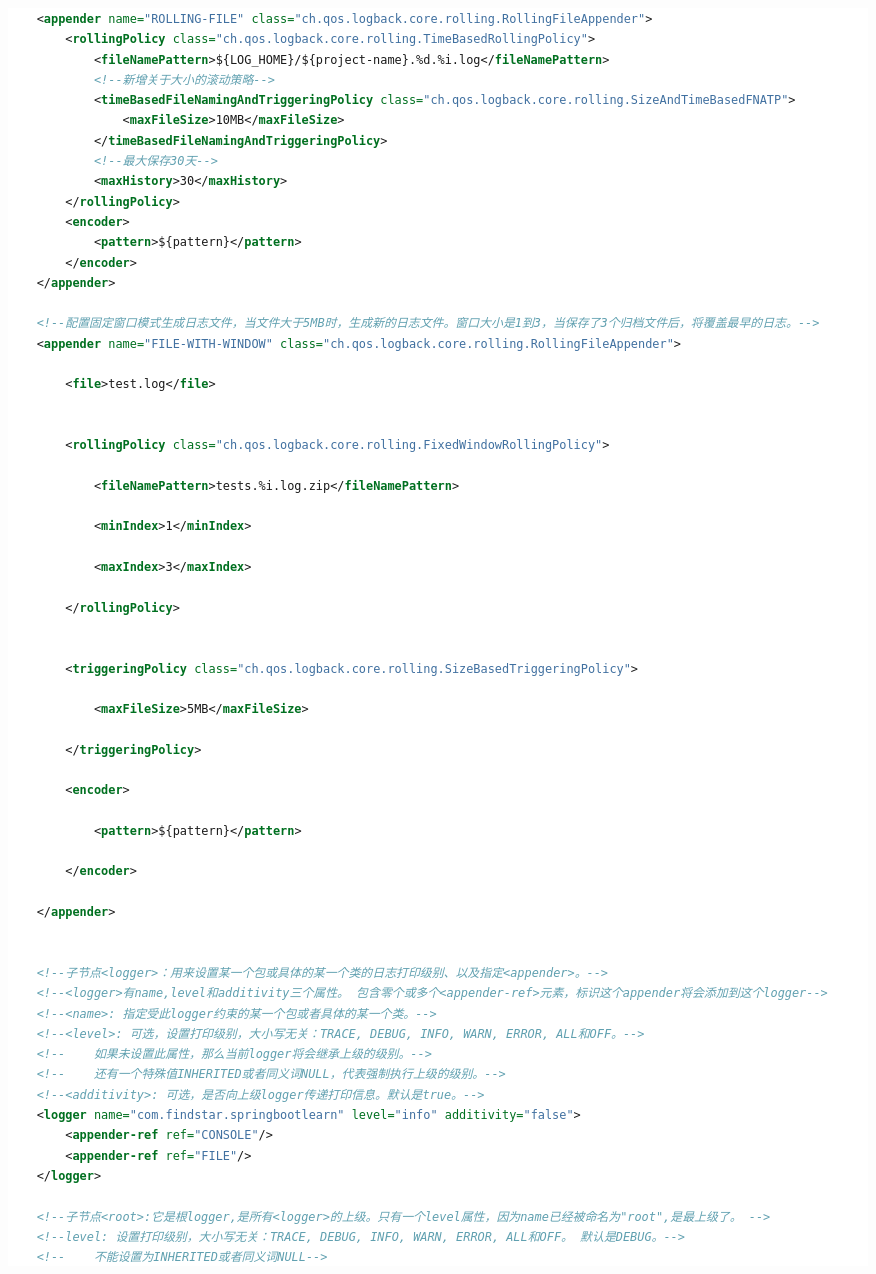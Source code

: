 ```xml
    <appender name="ROLLING-FILE" class="ch.qos.logback.core.rolling.RollingFileAppender">
        <rollingPolicy class="ch.qos.logback.core.rolling.TimeBasedRollingPolicy">
            <fileNamePattern>${LOG_HOME}/${project-name}.%d.%i.log</fileNamePattern>
            <!--新增关于大小的滚动策略-->
            <timeBasedFileNamingAndTriggeringPolicy class="ch.qos.logback.core.rolling.SizeAndTimeBasedFNATP">
                <maxFileSize>10MB</maxFileSize>
            </timeBasedFileNamingAndTriggeringPolicy>
            <!--最大保存30天-->
            <maxHistory>30</maxHistory>
        </rollingPolicy>
        <encoder>
            <pattern>${pattern}</pattern>
        </encoder>
    </appender>

    <!--配置固定窗口模式生成日志文件，当文件大于5MB时，生成新的日志文件。窗口大小是1到3，当保存了3个归档文件后，将覆盖最早的日志。-->
    <appender name="FILE-WITH-WINDOW" class="ch.qos.logback.core.rolling.RollingFileAppender">
        　　　　　　
        <file>test.log</file>

        　　　　　　
        <rollingPolicy class="ch.qos.logback.core.rolling.FixedWindowRollingPolicy">
            　　　　　　　　　　
            <fileNamePattern>tests.%i.log.zip</fileNamePattern>
            　　　　　　　　　　
            <minIndex>1</minIndex>
            　　　　　　　　　　
            <maxIndex>3</maxIndex>
            　　　　　　
        </rollingPolicy>

        　　　　　　
        <triggeringPolicy class="ch.qos.logback.core.rolling.SizeBasedTriggeringPolicy">
            　　　　　　　　　　
            <maxFileSize>5MB</maxFileSize>
            　　　　　　
        </triggeringPolicy>
        　　　　　　
        <encoder>
            　　　　　　　　　
            <pattern>${pattern}</pattern>
            　　　　　　
        </encoder>
        　　　
    </appender>


    <!--子节点<logger>：用来设置某一个包或具体的某一个类的日志打印级别、以及指定<appender>。-->
    <!--<logger>有name,level和additivity三个属性。 包含零个或多个<appender-ref>元素，标识这个appender将会添加到这个logger-->
    <!--<name>: 指定受此logger约束的某一个包或者具体的某一个类。-->
    <!--<level>: 可选，设置打印级别，大小写无关：TRACE, DEBUG, INFO, WARN, ERROR, ALL和OFF。-->
    <!--    如果未设置此属性，那么当前logger将会继承上级的级别。-->
    <!--    还有一个特殊值INHERITED或者同义词NULL，代表强制执行上级的级别。-->
    <!--<additivity>: 可选，是否向上级logger传递打印信息。默认是true。-->
    <logger name="com.findstar.springbootlearn" level="info" additivity="false">
        <appender-ref ref="CONSOLE"/>
        <appender-ref ref="FILE"/>
    </logger>

    <!--子节点<root>:它是根logger,是所有<logger>的上级。只有一个level属性，因为name已经被命名为"root",是最上级了。 -->
    <!--level: 设置打印级别，大小写无关：TRACE, DEBUG, INFO, WARN, ERROR, ALL和OFF。 默认是DEBUG。-->
    <!--    不能设置为INHERITED或者同义词NULL-->
```